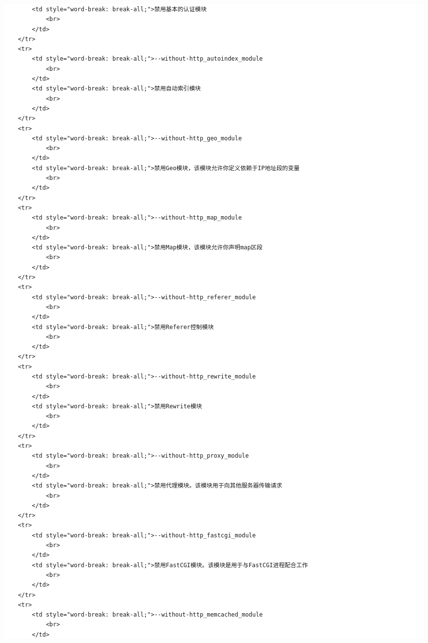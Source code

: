             <td style="word-break: break-all;">禁用基本的认证模块
                <br>
            </td>
        </tr>
        <tr>
            <td style="word-break: break-all;">--without-http_autoindex_module
                <br>
            </td>
            <td style="word-break: break-all;">禁用自动索引模块
                <br>
            </td>
        </tr>
        <tr>
            <td style="word-break: break-all;">--without-http_geo_module
                <br>
            </td>
            <td style="word-break: break-all;">禁用Geo模块，该模块允许你定义依赖于IP地址段的变量
                <br>
            </td>
        </tr>
        <tr>
            <td style="word-break: break-all;">--without-http_map_module
                <br>
            </td>
            <td style="word-break: break-all;">禁用Map模块，该模块允许你声明map区段
                <br>
            </td>
        </tr>
        <tr>
            <td style="word-break: break-all;">--without-http_referer_module
                <br>
            </td>
            <td style="word-break: break-all;">禁用Referer控制模块
                <br>
            </td>
        </tr>
        <tr>
            <td style="word-break: break-all;">--without-http_rewrite_module
                <br>
            </td>
            <td style="word-break: break-all;">禁用Rewrite模块
                <br>
            </td>
        </tr>
        <tr>
            <td style="word-break: break-all;">--without-http_proxy_module
                <br>
            </td>
            <td style="word-break: break-all;">禁用代理模块。该模块用于向其他服务器传输请求
                <br>
            </td>
        </tr>
        <tr>
            <td style="word-break: break-all;">--without-http_fastcgi_module
                <br>
            </td>
            <td style="word-break: break-all;">禁用FastCGI模块。该模块是用于与FastCGI进程配合工作
                <br>
            </td>
        </tr>
        <tr>
            <td style="word-break: break-all;">--without-http_memcached_module               
                <br>
            </td>
